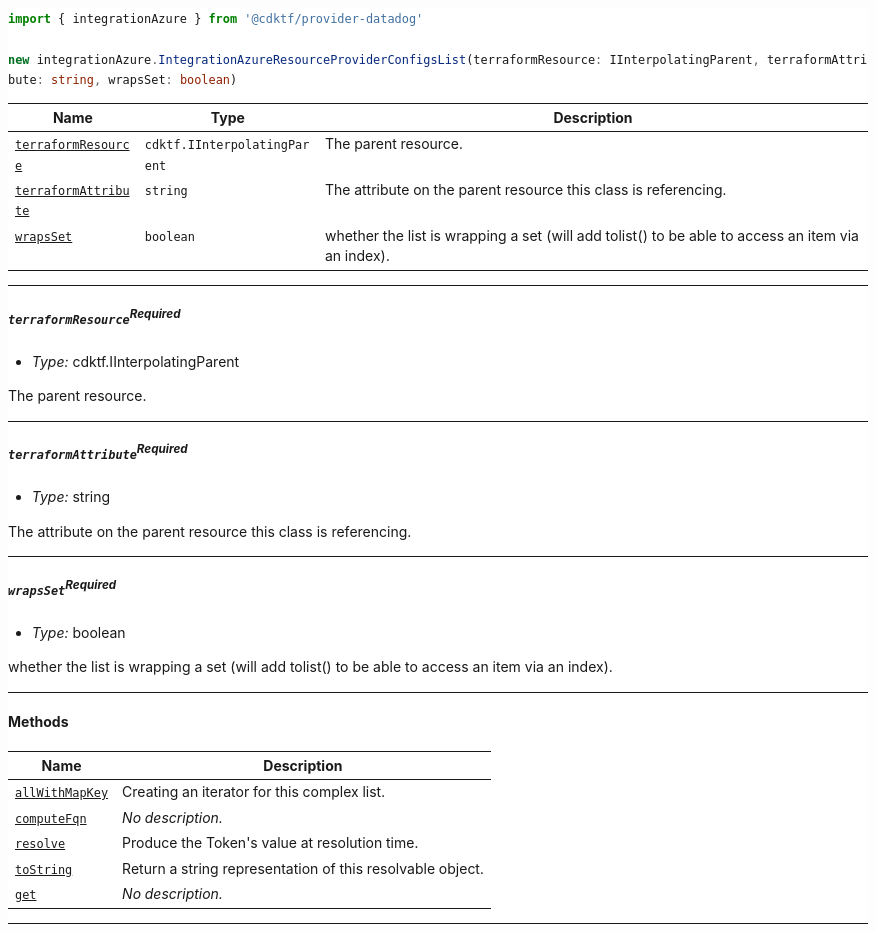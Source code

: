 ```typescript
import { integrationAzure } from '@cdktf/provider-datadog'

new integrationAzure.IntegrationAzureResourceProviderConfigsList(terraformResource: IInterpolatingParent, terraformAttribute: string, wrapsSet: boolean)
```

| **Name** | **Type** | **Description** |
| --- | --- | --- |
| <code><a href="#@cdktf/provider-datadog.integrationAzure.IntegrationAzureResourceProviderConfigsList.Initializer.parameter.terraformResource">terraformResource</a></code> | <code>cdktf.IInterpolatingParent</code> | The parent resource. |
| <code><a href="#@cdktf/provider-datadog.integrationAzure.IntegrationAzureResourceProviderConfigsList.Initializer.parameter.terraformAttribute">terraformAttribute</a></code> | <code>string</code> | The attribute on the parent resource this class is referencing. |
| <code><a href="#@cdktf/provider-datadog.integrationAzure.IntegrationAzureResourceProviderConfigsList.Initializer.parameter.wrapsSet">wrapsSet</a></code> | <code>boolean</code> | whether the list is wrapping a set (will add tolist() to be able to access an item via an index). |

---

##### `terraformResource`<sup>Required</sup> <a name="terraformResource" id="@cdktf/provider-datadog.integrationAzure.IntegrationAzureResourceProviderConfigsList.Initializer.parameter.terraformResource"></a>

- *Type:* cdktf.IInterpolatingParent

The parent resource.

---

##### `terraformAttribute`<sup>Required</sup> <a name="terraformAttribute" id="@cdktf/provider-datadog.integrationAzure.IntegrationAzureResourceProviderConfigsList.Initializer.parameter.terraformAttribute"></a>

- *Type:* string

The attribute on the parent resource this class is referencing.

---

##### `wrapsSet`<sup>Required</sup> <a name="wrapsSet" id="@cdktf/provider-datadog.integrationAzure.IntegrationAzureResourceProviderConfigsList.Initializer.parameter.wrapsSet"></a>

- *Type:* boolean

whether the list is wrapping a set (will add tolist() to be able to access an item via an index).

---

#### Methods <a name="Methods" id="Methods"></a>

| **Name** | **Description** |
| --- | --- |
| <code><a href="#@cdktf/provider-datadog.integrationAzure.IntegrationAzureResourceProviderConfigsList.allWithMapKey">allWithMapKey</a></code> | Creating an iterator for this complex list. |
| <code><a href="#@cdktf/provider-datadog.integrationAzure.IntegrationAzureResourceProviderConfigsList.computeFqn">computeFqn</a></code> | *No description.* |
| <code><a href="#@cdktf/provider-datadog.integrationAzure.IntegrationAzureResourceProviderConfigsList.resolve">resolve</a></code> | Produce the Token's value at resolution time. |
| <code><a href="#@cdktf/provider-datadog.integrationAzure.IntegrationAzureResourceProviderConfigsList.toString">toString</a></code> | Return a string representation of this resolvable object. |
| <code><a href="#@cdktf/provider-datadog.integrationAzure.IntegrationAzureResourceProviderConfigsList.get">get</a></code> | *No description.* |

---